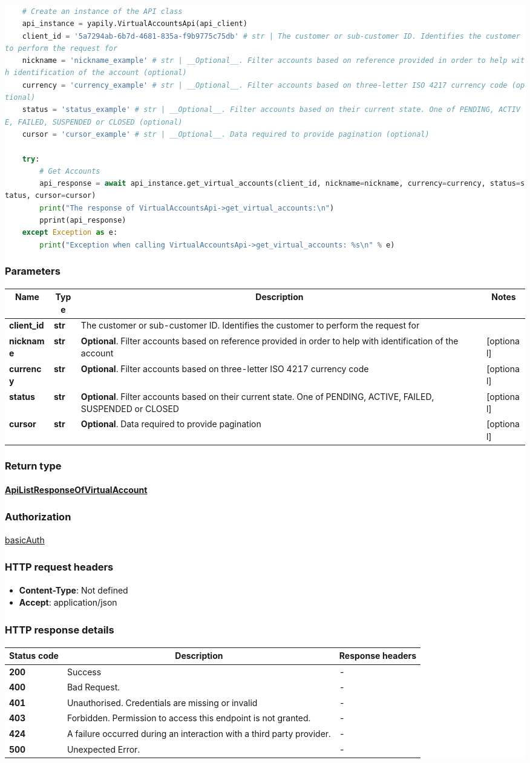 ```python
    # Create an instance of the API class
    api_instance = yapily.VirtualAccountsApi(api_client)
    client_id = '5a7294ab-6b7d-4681-835a-f9b9775c75db' # str | The customer or sub-customer ID. Identifies the customer to perform the request for
    nickname = 'nickname_example' # str | __Optional__. Filter accounts based on reference provided in order to help with identification of the account (optional)
    currency = 'currency_example' # str | __Optional__. Filter accounts based on three-letter ISO 4217 currency code (optional)
    status = 'status_example' # str | __Optional__. Filter accounts based on their current state. One of PENDING, ACTIVE, FAILED, SUSPENDED or CLOSED (optional)
    cursor = 'cursor_example' # str | __Optional__. Data required to provide pagination (optional)

    try:
        # Get Accounts
        api_response = await api_instance.get_virtual_accounts(client_id, nickname=nickname, currency=currency, status=status, cursor=cursor)
        print("The response of VirtualAccountsApi->get_virtual_accounts:\n")
        pprint(api_response)
    except Exception as e:
        print("Exception when calling VirtualAccountsApi->get_virtual_accounts: %s\n" % e)
```



### Parameters

Name | Type | Description  | Notes
------------- | ------------- | ------------- | -------------
 **client_id** | **str**| The customer or sub-customer ID. Identifies the customer to perform the request for | 
 **nickname** | **str**| __Optional__. Filter accounts based on reference provided in order to help with identification of the account | [optional] 
 **currency** | **str**| __Optional__. Filter accounts based on three-letter ISO 4217 currency code | [optional] 
 **status** | **str**| __Optional__. Filter accounts based on their current state. One of PENDING, ACTIVE, FAILED, SUSPENDED or CLOSED | [optional] 
 **cursor** | **str**| __Optional__. Data required to provide pagination | [optional] 

### Return type

[**ApiListResponseOfVirtualAccount**](ApiListResponseOfVirtualAccount.md)

### Authorization

[basicAuth](../README.md#basicAuth)

### HTTP request headers

 - **Content-Type**: Not defined
 - **Accept**: application/json

### HTTP response details
| Status code | Description | Response headers |
|-------------|-------------|------------------|
**200** | Success |  -  |
**400** | Bad Request. |  -  |
**401** | Unauthorised. Credentials are missing or invalid |  -  |
**403** | Forbidden. Permission to access this endpoint is not granted. |  -  |
**424** | A failure occurred during an interaction with a third party provider. |  -  |
**500** | Unexpected Error. |  -  |
